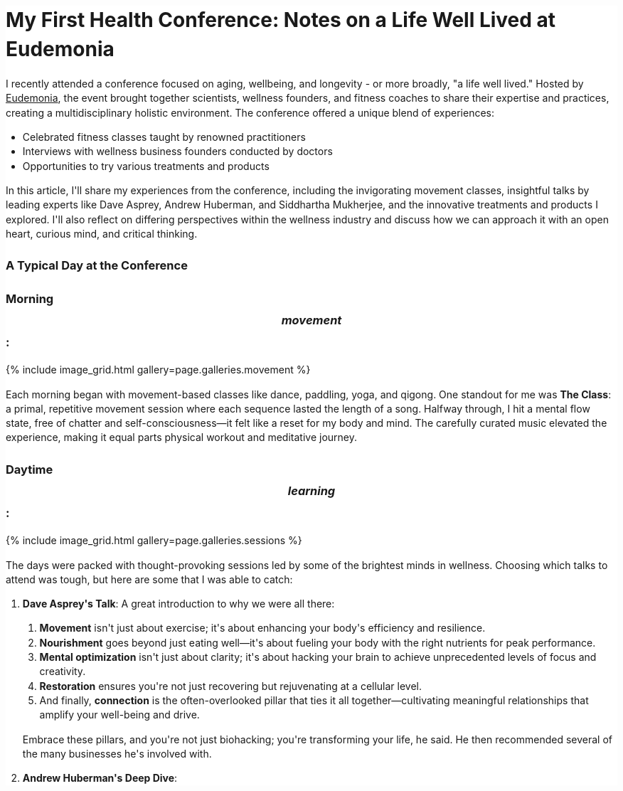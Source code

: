 
# My First Health Conference: Notes on a Life Well Lived at Eudemonia

I recently attended a conference focused on aging, wellbeing, and longevity - or more broadly, "a life well lived." Hosted by [Eudemonia](https://eudemonia.net/), the event brought together scientists, wellness founders, and fitness coaches to share their expertise and practices⁠, creating a multidisciplinary holistic environment. The conference offered a unique blend of experiences:

- Celebrated fitness classes taught by renowned practitioners⁠⁠
- Interviews with wellness business founders conducted by doctors⁠⁠
- Opportunities to try various treatments and products⁠⁠

In this article, I'll share my experiences from the conference, including the invigorating movement classes, insightful talks by leading experts like Dave Asprey, Andrew Huberman, and Siddhartha Mukherjee, and the innovative treatments and products I explored. I'll also reflect on differing perspectives within the wellness industry and discuss how we can approach it with an open heart, curious mind, and critical thinking.

### **A Typical Day at the Conference**

### Morning $$movement$$:

{% include image_grid.html gallery=page.galleries.movement %}

Each morning began with movement-based classes like dance, paddling, yoga, and qigong. One standout for me was **The Class**: a primal, repetitive movement session where each sequence lasted the length of a song. Halfway through, I hit a mental flow state, free of chatter and self-consciousness—it felt like a reset for my body and mind. The carefully curated music elevated the experience, making it equal parts physical workout and meditative journey.

### Daytime $$learning$$:

{% include image_grid.html gallery=page.galleries.sessions %}

The days were packed with thought-provoking sessions led by some of the brightest minds in wellness. Choosing which talks to attend was tough, but here are some that I was able to catch:

1. **Dave Asprey's Talk**: A great introduction to why we were all there:
    1. **Movement** isn't just about exercise; it's about enhancing your body's efficiency and resilience.
    2. **Nourishment** goes beyond just eating well—it's about fueling your body with the right nutrients for peak performance.
    3. **Mental optimization** isn't just about clarity; it's about hacking your brain to achieve unprecedented levels of focus and creativity.
    4. **Restoration** ensures you're not just recovering but rejuvenating at a cellular level.
    5. And finally, **connection** is the often-overlooked pillar that ties it all together—cultivating meaningful relationships that amplify your well-being and drive.

   Embrace these pillars, and you're not just biohacking; you're transforming your life, he said. He then recommended several of the many businesses he's involved with.

2. **Andrew Huberman's Deep Dive**:
